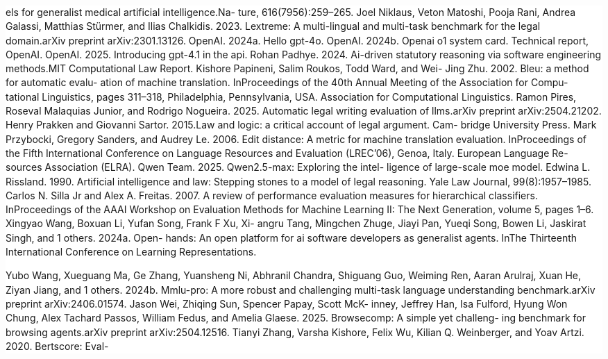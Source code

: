 els for generalist medical artificial intelligence.Na-
ture, 616(7956):259–265.
Joel Niklaus, Veton Matoshi, Pooja Rani, Andrea
Galassi, Matthias Stürmer, and Ilias Chalkidis.
2023. Lextreme: A multi-lingual and multi-task
benchmark for the legal domain.arXiv preprint
arXiv:2301.13126.
OpenAI. 2024a. Hello gpt-4o.
OpenAI. 2024b. Openai o1 system card. Technical
report, OpenAI.
OpenAI. 2025. Introducing gpt-4.1 in the api.
Rohan Padhye. 2024. Ai-driven statutory reasoning via
software engineering methods.MIT Computational
Law Report.
Kishore Papineni, Salim Roukos, Todd Ward, and Wei-
Jing Zhu. 2002. Bleu: a method for automatic evalu-
ation of machine translation. InProceedings of the
40th Annual Meeting of the Association for Compu-
tational Linguistics, pages 311–318, Philadelphia,
Pennsylvania, USA. Association for Computational
Linguistics.
Ramon Pires, Roseval Malaquias Junior, and Rodrigo
Nogueira. 2025. Automatic legal writing evaluation
of llms.arXiv preprint arXiv:2504.21202.
Henry Prakken and Giovanni Sartor. 2015.Law and
logic: a critical account of legal argument. Cam-
bridge University Press.
Mark Przybocki, Gregory Sanders, and Audrey Le.
2006. Edit distance: A metric for machine translation
evaluation. InProceedings of the Fifth International
Conference on Language Resources and Evaluation
(LREC’06), Genoa, Italy. European Language Re-
sources Association (ELRA).
Qwen Team. 2025. Qwen2.5-max: Exploring the intel-
ligence of large-scale moe model.
Edwina L. Rissland. 1990. Artificial intelligence and
law: Stepping stones to a model of legal reasoning.
Yale Law Journal, 99(8):1957–1985.
Carlos N. Silla Jr and Alex A. Freitas. 2007. A review
of performance evaluation measures for hierarchical
classifiers. InProceedings of the AAAI Workshop on
Evaluation Methods for Machine Learning II: The
Next Generation, volume 5, pages 1–6.
Xingyao Wang, Boxuan Li, Yufan Song, Frank F Xu, Xi-
angru Tang, Mingchen Zhuge, Jiayi Pan, Yueqi Song,
Bowen Li, Jaskirat Singh, and 1 others. 2024a. Open-
hands: An open platform for ai software developers
as generalist agents. InThe Thirteenth International
Conference on Learning Representations.

Yubo Wang, Xueguang Ma, Ge Zhang, Yuansheng Ni,
Abhranil Chandra, Shiguang Guo, Weiming Ren,
Aaran Arulraj, Xuan He, Ziyan Jiang, and 1 others.
2024b. Mmlu-pro: A more robust and challenging
multi-task language understanding benchmark.arXiv
preprint arXiv:2406.01574.
Jason Wei, Zhiqing Sun, Spencer Papay, Scott McK-
inney, Jeffrey Han, Isa Fulford, Hyung Won Chung,
Alex Tachard Passos, William Fedus, and Amelia
Glaese. 2025. Browsecomp: A simple yet challeng-
ing benchmark for browsing agents.arXiv preprint
arXiv:2504.12516.
Tianyi Zhang, Varsha Kishore, Felix Wu, Kilian Q.
Weinberger, and Yoav Artzi. 2020. Bertscore: Eval-
